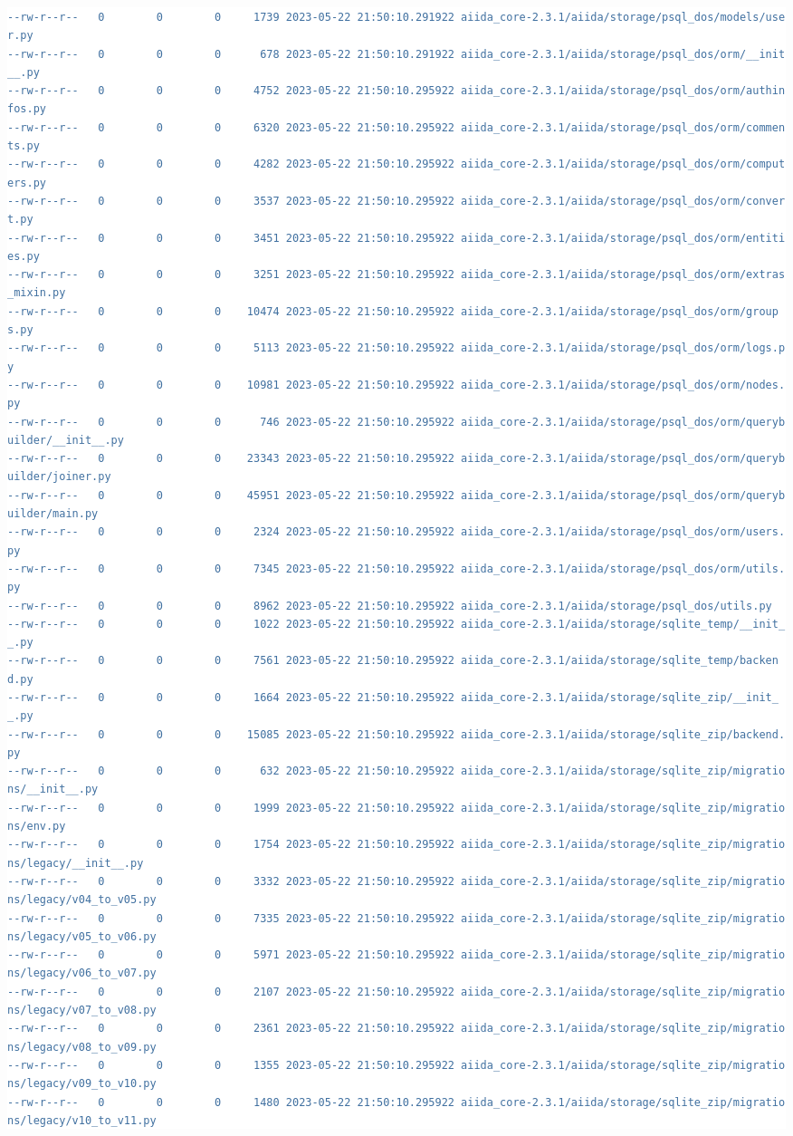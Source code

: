 ```diff
--rw-r--r--   0        0        0     1739 2023-05-22 21:50:10.291922 aiida_core-2.3.1/aiida/storage/psql_dos/models/user.py
--rw-r--r--   0        0        0      678 2023-05-22 21:50:10.291922 aiida_core-2.3.1/aiida/storage/psql_dos/orm/__init__.py
--rw-r--r--   0        0        0     4752 2023-05-22 21:50:10.295922 aiida_core-2.3.1/aiida/storage/psql_dos/orm/authinfos.py
--rw-r--r--   0        0        0     6320 2023-05-22 21:50:10.295922 aiida_core-2.3.1/aiida/storage/psql_dos/orm/comments.py
--rw-r--r--   0        0        0     4282 2023-05-22 21:50:10.295922 aiida_core-2.3.1/aiida/storage/psql_dos/orm/computers.py
--rw-r--r--   0        0        0     3537 2023-05-22 21:50:10.295922 aiida_core-2.3.1/aiida/storage/psql_dos/orm/convert.py
--rw-r--r--   0        0        0     3451 2023-05-22 21:50:10.295922 aiida_core-2.3.1/aiida/storage/psql_dos/orm/entities.py
--rw-r--r--   0        0        0     3251 2023-05-22 21:50:10.295922 aiida_core-2.3.1/aiida/storage/psql_dos/orm/extras_mixin.py
--rw-r--r--   0        0        0    10474 2023-05-22 21:50:10.295922 aiida_core-2.3.1/aiida/storage/psql_dos/orm/groups.py
--rw-r--r--   0        0        0     5113 2023-05-22 21:50:10.295922 aiida_core-2.3.1/aiida/storage/psql_dos/orm/logs.py
--rw-r--r--   0        0        0    10981 2023-05-22 21:50:10.295922 aiida_core-2.3.1/aiida/storage/psql_dos/orm/nodes.py
--rw-r--r--   0        0        0      746 2023-05-22 21:50:10.295922 aiida_core-2.3.1/aiida/storage/psql_dos/orm/querybuilder/__init__.py
--rw-r--r--   0        0        0    23343 2023-05-22 21:50:10.295922 aiida_core-2.3.1/aiida/storage/psql_dos/orm/querybuilder/joiner.py
--rw-r--r--   0        0        0    45951 2023-05-22 21:50:10.295922 aiida_core-2.3.1/aiida/storage/psql_dos/orm/querybuilder/main.py
--rw-r--r--   0        0        0     2324 2023-05-22 21:50:10.295922 aiida_core-2.3.1/aiida/storage/psql_dos/orm/users.py
--rw-r--r--   0        0        0     7345 2023-05-22 21:50:10.295922 aiida_core-2.3.1/aiida/storage/psql_dos/orm/utils.py
--rw-r--r--   0        0        0     8962 2023-05-22 21:50:10.295922 aiida_core-2.3.1/aiida/storage/psql_dos/utils.py
--rw-r--r--   0        0        0     1022 2023-05-22 21:50:10.295922 aiida_core-2.3.1/aiida/storage/sqlite_temp/__init__.py
--rw-r--r--   0        0        0     7561 2023-05-22 21:50:10.295922 aiida_core-2.3.1/aiida/storage/sqlite_temp/backend.py
--rw-r--r--   0        0        0     1664 2023-05-22 21:50:10.295922 aiida_core-2.3.1/aiida/storage/sqlite_zip/__init__.py
--rw-r--r--   0        0        0    15085 2023-05-22 21:50:10.295922 aiida_core-2.3.1/aiida/storage/sqlite_zip/backend.py
--rw-r--r--   0        0        0      632 2023-05-22 21:50:10.295922 aiida_core-2.3.1/aiida/storage/sqlite_zip/migrations/__init__.py
--rw-r--r--   0        0        0     1999 2023-05-22 21:50:10.295922 aiida_core-2.3.1/aiida/storage/sqlite_zip/migrations/env.py
--rw-r--r--   0        0        0     1754 2023-05-22 21:50:10.295922 aiida_core-2.3.1/aiida/storage/sqlite_zip/migrations/legacy/__init__.py
--rw-r--r--   0        0        0     3332 2023-05-22 21:50:10.295922 aiida_core-2.3.1/aiida/storage/sqlite_zip/migrations/legacy/v04_to_v05.py
--rw-r--r--   0        0        0     7335 2023-05-22 21:50:10.295922 aiida_core-2.3.1/aiida/storage/sqlite_zip/migrations/legacy/v05_to_v06.py
--rw-r--r--   0        0        0     5971 2023-05-22 21:50:10.295922 aiida_core-2.3.1/aiida/storage/sqlite_zip/migrations/legacy/v06_to_v07.py
--rw-r--r--   0        0        0     2107 2023-05-22 21:50:10.295922 aiida_core-2.3.1/aiida/storage/sqlite_zip/migrations/legacy/v07_to_v08.py
--rw-r--r--   0        0        0     2361 2023-05-22 21:50:10.295922 aiida_core-2.3.1/aiida/storage/sqlite_zip/migrations/legacy/v08_to_v09.py
--rw-r--r--   0        0        0     1355 2023-05-22 21:50:10.295922 aiida_core-2.3.1/aiida/storage/sqlite_zip/migrations/legacy/v09_to_v10.py
--rw-r--r--   0        0        0     1480 2023-05-22 21:50:10.295922 aiida_core-2.3.1/aiida/storage/sqlite_zip/migrations/legacy/v10_to_v11.py
```